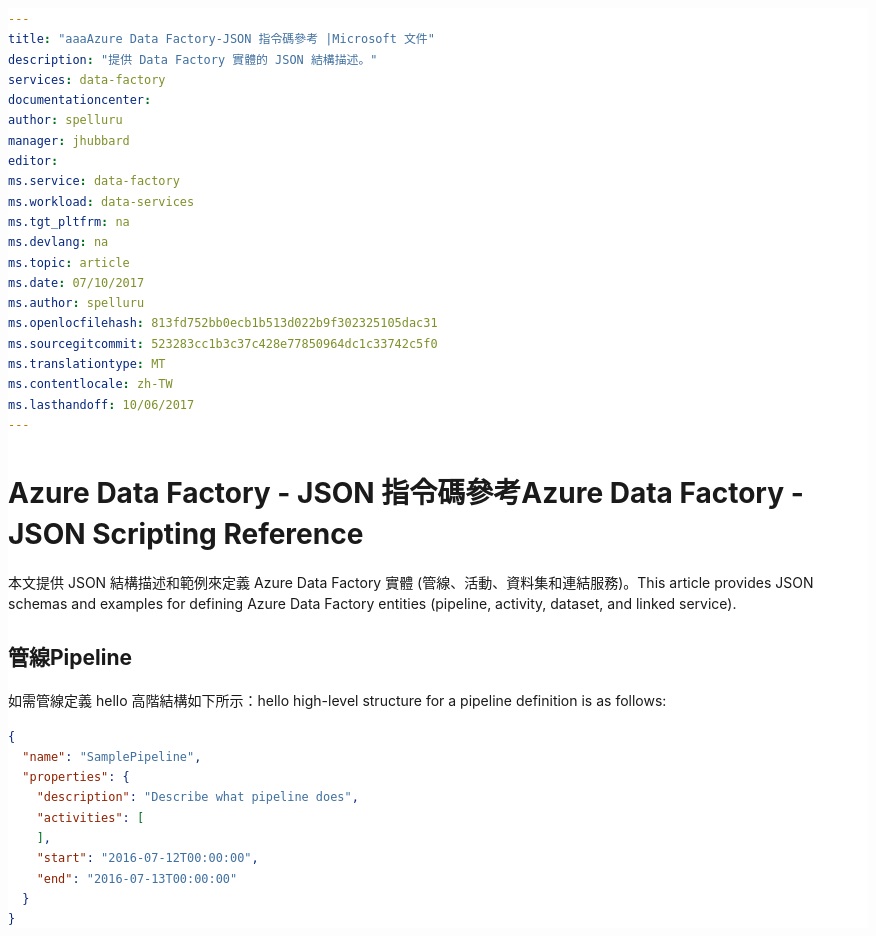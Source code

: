 ```yaml
---
title: "aaaAzure Data Factory-JSON 指令碼參考 |Microsoft 文件"
description: "提供 Data Factory 實體的 JSON 結構描述。"
services: data-factory
documentationcenter: 
author: spelluru
manager: jhubbard
editor: 
ms.service: data-factory
ms.workload: data-services
ms.tgt_pltfrm: na
ms.devlang: na
ms.topic: article
ms.date: 07/10/2017
ms.author: spelluru
ms.openlocfilehash: 813fd752bb0ecb1b513d022b9f302325105dac31
ms.sourcegitcommit: 523283cc1b3c37c428e77850964dc1c33742c5f0
ms.translationtype: MT
ms.contentlocale: zh-TW
ms.lasthandoff: 10/06/2017
---
```

# <a name="azure-data-factory---json-scripting-reference"></a><span data-ttu-id="566d6-103">Azure Data Factory - JSON 指令碼參考</span><span class="sxs-lookup"><span data-stu-id="566d6-103">Azure Data Factory - JSON Scripting Reference</span></span>
<span data-ttu-id="566d6-104">本文提供 JSON 結構描述和範例來定義 Azure Data Factory 實體 (管線、活動、資料集和連結服務)。</span><span class="sxs-lookup"><span data-stu-id="566d6-104">This article provides JSON schemas and examples for defining Azure Data Factory entities (pipeline, activity, dataset, and linked service).</span></span>  

## <a name="pipeline"></a><span data-ttu-id="566d6-105">管線</span><span class="sxs-lookup"><span data-stu-id="566d6-105">Pipeline</span></span> 
<span data-ttu-id="566d6-106">如需管線定義 hello 高階結構如下所示：</span><span class="sxs-lookup"><span data-stu-id="566d6-106">hello high-level structure for a pipeline definition is as follows:</span></span> 

```json
{
  "name": "SamplePipeline",
  "properties": {
    "description": "Describe what pipeline does",
    "activities": [
    ],
    "start": "2016-07-12T00:00:00",
    "end": "2016-07-13T00:00:00"
  }
} 
```
